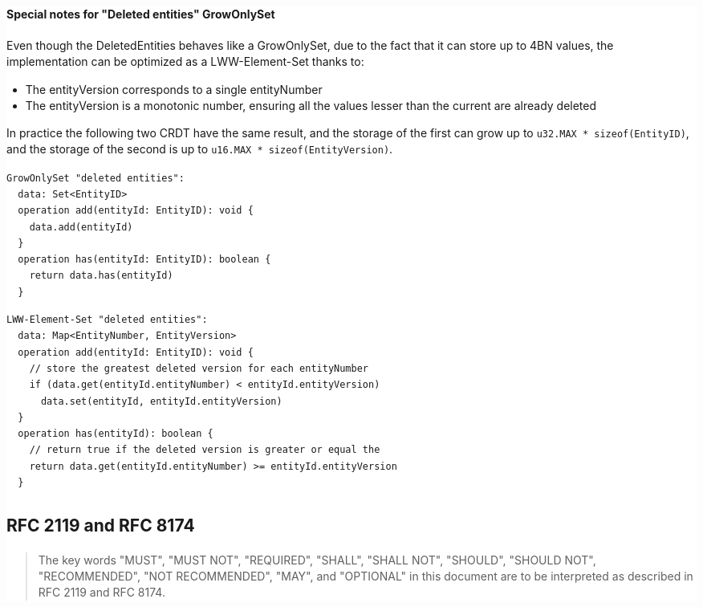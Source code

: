 #### Special notes for "Deleted entities" GrowOnlySet

Even though the DeletedEntities behaves like a GrowOnlySet, due to the fact that it can store up to 4BN values, the implementation can be optimized as a LWW-Element-Set thanks to:

- The entityVersion corresponds to a single entityNumber
- The entityVersion is a monotonic number, ensuring all the values lesser than the current are already deleted

In practice the following two CRDT have the same result, and the storage of the first can grow up to `u32.MAX * sizeof(EntityID)`, and the storage of the second is up to `u16.MAX * sizeof(EntityVersion)`.

```
GrowOnlySet "deleted entities":
  data: Set<EntityID>
  operation add(entityId: EntityID): void {
    data.add(entityId)
  }
  operation has(entityId: EntityID): boolean {
    return data.has(entityId)
  }
```

```
LWW-Element-Set "deleted entities":
  data: Map<EntityNumber, EntityVersion>
  operation add(entityId: EntityID): void {
    // store the greatest deleted version for each entityNumber
    if (data.get(entityId.entityNumber) < entityId.entityVersion)
      data.set(entityId, entityId.entityVersion)
  }
  operation has(entityId): boolean {
    // return true if the deleted version is greater or equal the
    return data.get(entityId.entityNumber) >= entityId.entityVersion
  }
```

## RFC 2119 and RFC 8174

> The key words "MUST", "MUST NOT", "REQUIRED", "SHALL", "SHALL NOT", "SHOULD", "SHOULD NOT", "RECOMMENDED", "NOT RECOMMENDED", "MAY", and "OPTIONAL" in this document are to be interpreted as described in RFC 2119 and RFC 8174.
